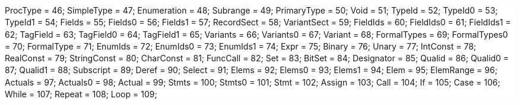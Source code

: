 ProcType = 46;
SimpleType = 47;
Enumeration = 48;
Subrange = 49;
PrimaryType = 50;
Void = 51;
TypeId = 52;
TypeId0 = 53;
TypeId1 = 54;
Fields = 55;
Fields0 = 56;
Fields1 = 57;
RecordSect = 58;
VariantSect = 59;
FieldIds = 60;
FieldIds0 = 61;
FieldIds1 = 62;
TagField = 63;
TagField0 = 64;
TagField1 = 65;
Variants = 66;
Variants0 = 67;
Variant = 68;
FormalTypes = 69;
FormalTypes0 = 70;
FormalType = 71;
EnumIds = 72;
EnumIds0 = 73;
EnumIds1 = 74;
Expr = 75;
Binary = 76;
Unary = 77;
IntConst = 78;
RealConst = 79;
StringConst = 80;
CharConst = 81;
FuncCall = 82;
Set = 83;
BitSet = 84;
Designator = 85;
Qualid = 86;
Qualid0 = 87;
Qualid1 = 88;
Subscript = 89;
Deref = 90;
Select = 91;
Elems = 92;
Elems0 = 93;
Elems1 = 94;
Elem = 95;
ElemRange = 96;
Actuals = 97;
Actuals0 = 98;
Actual = 99;
Stmts = 100;
Stmts0 = 101;
Stmt = 102;
Assign = 103;
Call = 104;
If = 105;
Case = 106;
While = 107;
Repeat = 108;
Loop = 109;